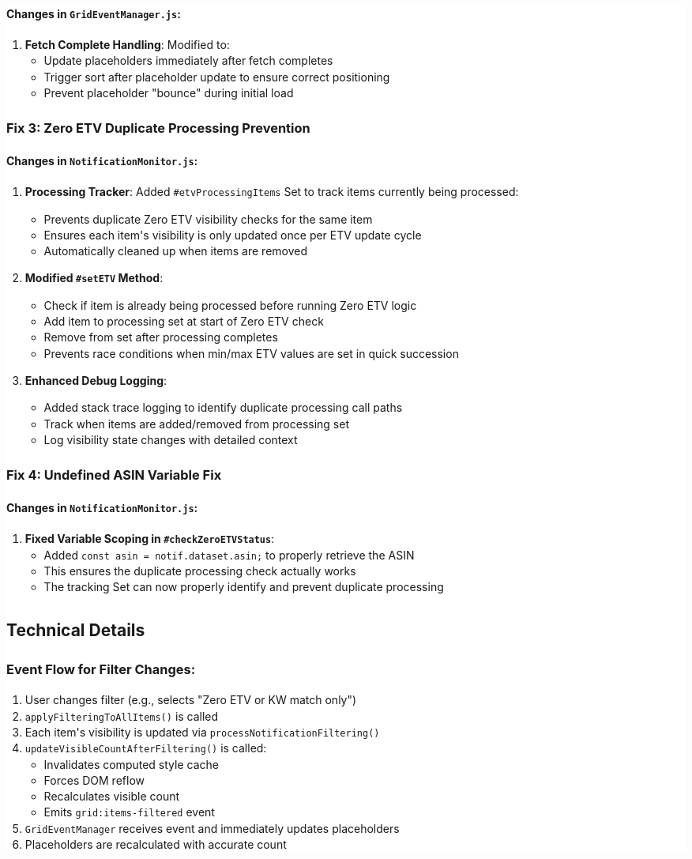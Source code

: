 #### Changes in `GridEventManager.js`:

1. **Fetch Complete Handling**: Modified to:
    - Update placeholders immediately after fetch completes
    - Trigger sort after placeholder update to ensure correct positioning
    - Prevent placeholder "bounce" during initial load

### Fix 3: Zero ETV Duplicate Processing Prevention

#### Changes in `NotificationMonitor.js`:

1. **Processing Tracker**: Added `#etvProcessingItems` Set to track items currently being processed:

    - Prevents duplicate Zero ETV visibility checks for the same item
    - Ensures each item's visibility is only updated once per ETV update cycle
    - Automatically cleaned up when items are removed

2. **Modified `#setETV` Method**:

    - Check if item is already being processed before running Zero ETV logic
    - Add item to processing set at start of Zero ETV check
    - Remove from set after processing completes
    - Prevents race conditions when min/max ETV values are set in quick succession

3. **Enhanced Debug Logging**:
    - Added stack trace logging to identify duplicate processing call paths
    - Track when items are added/removed from processing set
    - Log visibility state changes with detailed context

### Fix 4: Undefined ASIN Variable Fix

#### Changes in `NotificationMonitor.js`:

1. **Fixed Variable Scoping in `#checkZeroETVStatus`**:
    - Added `const asin = notif.dataset.asin;` to properly retrieve the ASIN
    - This ensures the duplicate processing check actually works
    - The tracking Set can now properly identify and prevent duplicate processing

## Technical Details

### Event Flow for Filter Changes:

1. User changes filter (e.g., selects "Zero ETV or KW match only")
2. `applyFilteringToAllItems()` is called
3. Each item's visibility is updated via `processNotificationFiltering()`
4. `updateVisibleCountAfterFiltering()` is called:
    - Invalidates computed style cache
    - Forces DOM reflow
    - Recalculates visible count
    - Emits `grid:items-filtered` event
5. `GridEventManager` receives event and immediately updates placeholders
6. Placeholders are recalculated with accurate count
